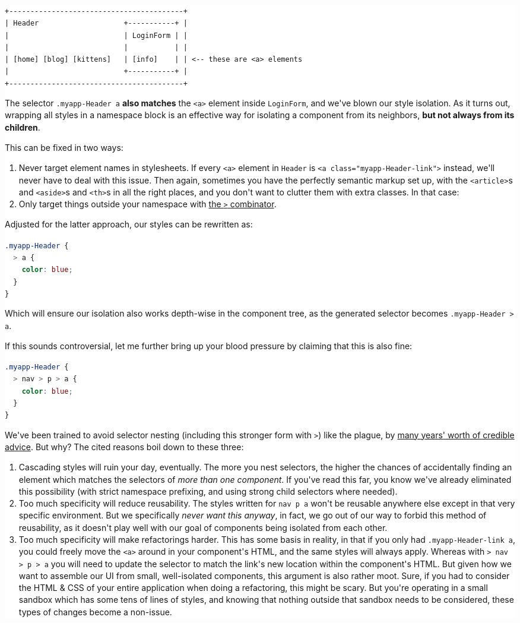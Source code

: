 ```
+-----------------------------------------+
| Header                    +-----------+ |
|                           | LoginForm | |
|                           |           | |
| [home] [blog] [kittens]   | [info]    | | <-- these are <a> elements
|                           +-----------+ |
+-----------------------------------------+
```

The selector `.myapp-Header a` **also matches** the `<a>` element inside `LoginForm`, and we've blown our style isolation. As it turns out, wrapping all styles in a namespace block is an effective way for isolating a component from its neighbors, **but not always from its children**.

This can be fixed in two ways:

1. Never target element names in stylesheets. If every `<a>` element in `Header` is `<a class="myapp-Header-link">` instead, we'll never have to deal with this issue. Then again, sometimes you have the perfectly semantic markup set up, with the `<article>`s and `<aside>`s and `<th>`s in all the right places, and you don't want to clutter them with extra classes. In that case:
1. Only target things outside your namespace with [the `>` combinator](https://developer.mozilla.org/en-US/docs/Web/CSS/Child_selectors).

Adjusted for the latter approach, our styles can be rewritten as:

```scss
.myapp-Header {
  > a {
    color: blue;
  }
}
```

Which will ensure our isolation also works depth-wise in the component tree, as the generated selector becomes `.myapp-Header > a`.

If this sounds controversial, let me further bring up your blood pressure by claiming that this is also fine:

```scss
.myapp-Header {
  > nav > p > a {
    color: blue;
  }
}
```

We've been trained to avoid selector nesting (including this stronger form with `>`) like the plague, by [many years' worth of credible advice](http://lmgtfy.com/?q=css+nesting+harmful). But why? The cited reasons boil down to these three:

1. Cascading styles will ruin your day, eventually. The more you nest selectors, the higher the chances of accidentally finding an element which matches the selectors of *more than one component*. If you've read this far, you know we've already eliminated this possibility (with strict namespace prefixing, and using strong child selectors where needed).
1. Too much specificity will reduce reusability. The styles written for `nav p a` won't be reusable anywhere else except in that very specific environment. But we specifically *never want this anyway*, in fact, we go out of our way to forbid this method of reusability, as it doesn't play well with our goal of components being isolated from each other.
1. Too much specificity will make refactorings harder. This has some basis in reality, in that if you only had `.myapp-Header-link a`, you could freely move the `<a>` around in your component's HTML, and the same styles will always apply. Whereas with `> nav > p > a` you will need to update the selector to match the link's new location within the component's HTML. But given how we want to assemble our UI from small, well-isolated components, this argument is also rather moot. Sure, if you had to consider the HTML & CSS of your entire application when doing a refactoring, this might be scary. But you're operating in a small sandbox which has some tens of lines of styles, and knowing that nothing outside that sandbox needs to be considered, these types of changes become a non-issue.
